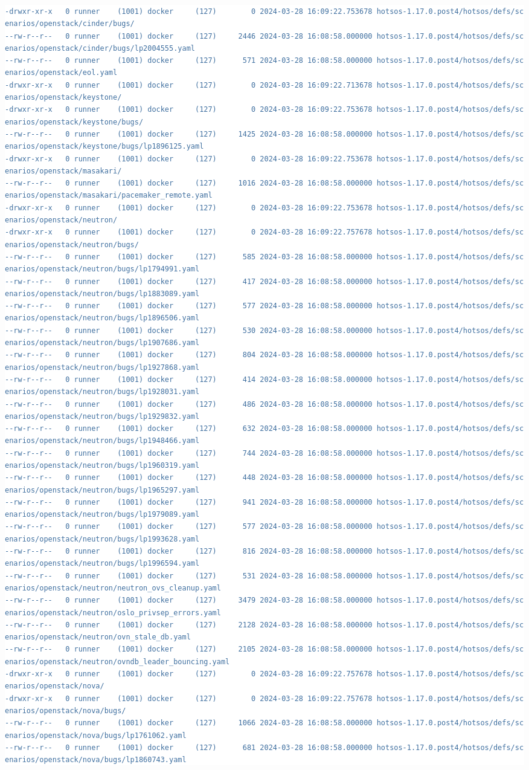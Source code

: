 ```diff
-drwxr-xr-x   0 runner    (1001) docker     (127)        0 2024-03-28 16:09:22.753678 hotsos-1.17.0.post4/hotsos/defs/scenarios/openstack/cinder/bugs/
--rw-r--r--   0 runner    (1001) docker     (127)     2446 2024-03-28 16:08:58.000000 hotsos-1.17.0.post4/hotsos/defs/scenarios/openstack/cinder/bugs/lp2004555.yaml
--rw-r--r--   0 runner    (1001) docker     (127)      571 2024-03-28 16:08:58.000000 hotsos-1.17.0.post4/hotsos/defs/scenarios/openstack/eol.yaml
-drwxr-xr-x   0 runner    (1001) docker     (127)        0 2024-03-28 16:09:22.713678 hotsos-1.17.0.post4/hotsos/defs/scenarios/openstack/keystone/
-drwxr-xr-x   0 runner    (1001) docker     (127)        0 2024-03-28 16:09:22.753678 hotsos-1.17.0.post4/hotsos/defs/scenarios/openstack/keystone/bugs/
--rw-r--r--   0 runner    (1001) docker     (127)     1425 2024-03-28 16:08:58.000000 hotsos-1.17.0.post4/hotsos/defs/scenarios/openstack/keystone/bugs/lp1896125.yaml
-drwxr-xr-x   0 runner    (1001) docker     (127)        0 2024-03-28 16:09:22.753678 hotsos-1.17.0.post4/hotsos/defs/scenarios/openstack/masakari/
--rw-r--r--   0 runner    (1001) docker     (127)     1016 2024-03-28 16:08:58.000000 hotsos-1.17.0.post4/hotsos/defs/scenarios/openstack/masakari/pacemaker_remote.yaml
-drwxr-xr-x   0 runner    (1001) docker     (127)        0 2024-03-28 16:09:22.753678 hotsos-1.17.0.post4/hotsos/defs/scenarios/openstack/neutron/
-drwxr-xr-x   0 runner    (1001) docker     (127)        0 2024-03-28 16:09:22.757678 hotsos-1.17.0.post4/hotsos/defs/scenarios/openstack/neutron/bugs/
--rw-r--r--   0 runner    (1001) docker     (127)      585 2024-03-28 16:08:58.000000 hotsos-1.17.0.post4/hotsos/defs/scenarios/openstack/neutron/bugs/lp1794991.yaml
--rw-r--r--   0 runner    (1001) docker     (127)      417 2024-03-28 16:08:58.000000 hotsos-1.17.0.post4/hotsos/defs/scenarios/openstack/neutron/bugs/lp1883089.yaml
--rw-r--r--   0 runner    (1001) docker     (127)      577 2024-03-28 16:08:58.000000 hotsos-1.17.0.post4/hotsos/defs/scenarios/openstack/neutron/bugs/lp1896506.yaml
--rw-r--r--   0 runner    (1001) docker     (127)      530 2024-03-28 16:08:58.000000 hotsos-1.17.0.post4/hotsos/defs/scenarios/openstack/neutron/bugs/lp1907686.yaml
--rw-r--r--   0 runner    (1001) docker     (127)      804 2024-03-28 16:08:58.000000 hotsos-1.17.0.post4/hotsos/defs/scenarios/openstack/neutron/bugs/lp1927868.yaml
--rw-r--r--   0 runner    (1001) docker     (127)      414 2024-03-28 16:08:58.000000 hotsos-1.17.0.post4/hotsos/defs/scenarios/openstack/neutron/bugs/lp1928031.yaml
--rw-r--r--   0 runner    (1001) docker     (127)      486 2024-03-28 16:08:58.000000 hotsos-1.17.0.post4/hotsos/defs/scenarios/openstack/neutron/bugs/lp1929832.yaml
--rw-r--r--   0 runner    (1001) docker     (127)      632 2024-03-28 16:08:58.000000 hotsos-1.17.0.post4/hotsos/defs/scenarios/openstack/neutron/bugs/lp1948466.yaml
--rw-r--r--   0 runner    (1001) docker     (127)      744 2024-03-28 16:08:58.000000 hotsos-1.17.0.post4/hotsos/defs/scenarios/openstack/neutron/bugs/lp1960319.yaml
--rw-r--r--   0 runner    (1001) docker     (127)      448 2024-03-28 16:08:58.000000 hotsos-1.17.0.post4/hotsos/defs/scenarios/openstack/neutron/bugs/lp1965297.yaml
--rw-r--r--   0 runner    (1001) docker     (127)      941 2024-03-28 16:08:58.000000 hotsos-1.17.0.post4/hotsos/defs/scenarios/openstack/neutron/bugs/lp1979089.yaml
--rw-r--r--   0 runner    (1001) docker     (127)      577 2024-03-28 16:08:58.000000 hotsos-1.17.0.post4/hotsos/defs/scenarios/openstack/neutron/bugs/lp1993628.yaml
--rw-r--r--   0 runner    (1001) docker     (127)      816 2024-03-28 16:08:58.000000 hotsos-1.17.0.post4/hotsos/defs/scenarios/openstack/neutron/bugs/lp1996594.yaml
--rw-r--r--   0 runner    (1001) docker     (127)      531 2024-03-28 16:08:58.000000 hotsos-1.17.0.post4/hotsos/defs/scenarios/openstack/neutron/neutron_ovs_cleanup.yaml
--rw-r--r--   0 runner    (1001) docker     (127)     3479 2024-03-28 16:08:58.000000 hotsos-1.17.0.post4/hotsos/defs/scenarios/openstack/neutron/oslo_privsep_errors.yaml
--rw-r--r--   0 runner    (1001) docker     (127)     2128 2024-03-28 16:08:58.000000 hotsos-1.17.0.post4/hotsos/defs/scenarios/openstack/neutron/ovn_stale_db.yaml
--rw-r--r--   0 runner    (1001) docker     (127)     2105 2024-03-28 16:08:58.000000 hotsos-1.17.0.post4/hotsos/defs/scenarios/openstack/neutron/ovndb_leader_bouncing.yaml
-drwxr-xr-x   0 runner    (1001) docker     (127)        0 2024-03-28 16:09:22.757678 hotsos-1.17.0.post4/hotsos/defs/scenarios/openstack/nova/
-drwxr-xr-x   0 runner    (1001) docker     (127)        0 2024-03-28 16:09:22.757678 hotsos-1.17.0.post4/hotsos/defs/scenarios/openstack/nova/bugs/
--rw-r--r--   0 runner    (1001) docker     (127)     1066 2024-03-28 16:08:58.000000 hotsos-1.17.0.post4/hotsos/defs/scenarios/openstack/nova/bugs/lp1761062.yaml
--rw-r--r--   0 runner    (1001) docker     (127)      681 2024-03-28 16:08:58.000000 hotsos-1.17.0.post4/hotsos/defs/scenarios/openstack/nova/bugs/lp1860743.yaml
```